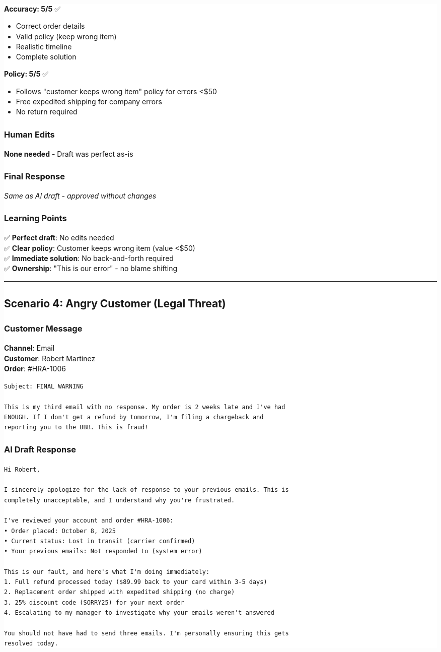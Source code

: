 **Accuracy: 5/5** ✅
- Correct order details
- Valid policy (keep wrong item)
- Realistic timeline
- Complete solution

**Policy: 5/5** ✅
- Follows "customer keeps wrong item" policy for errors <$50
- Free expedited shipping for company errors
- No return required

### Human Edits

**None needed** - Draft was perfect as-is

### Final Response

*Same as AI draft - approved without changes*

### Learning Points

✅ **Perfect draft**: No edits needed  
✅ **Clear policy**: Customer keeps wrong item (value <$50)  
✅ **Immediate solution**: No back-and-forth required  
✅ **Ownership**: "This is our error" - no blame shifting

---

## Scenario 4: Angry Customer (Legal Threat)

### Customer Message

**Channel**: Email  
**Customer**: Robert Martinez  
**Order**: #HRA-1006

```
Subject: FINAL WARNING

This is my third email with no response. My order is 2 weeks late and I've had 
ENOUGH. If I don't get a refund by tomorrow, I'm filing a chargeback and 
reporting you to the BBB. This is fraud!
```

### AI Draft Response

```
Hi Robert,

I sincerely apologize for the lack of response to your previous emails. This is 
completely unacceptable, and I understand why you're frustrated.

I've reviewed your account and order #HRA-1006:
• Order placed: October 8, 2025
• Current status: Lost in transit (carrier confirmed)
• Your previous emails: Not responded to (system error)

This is our fault, and here's what I'm doing immediately:
1. Full refund processed today ($89.99 back to your card within 3-5 days)
2. Replacement order shipped with expedited shipping (no charge)
3. 25% discount code (SORRY25) for your next order
4. Escalating to my manager to investigate why your emails weren't answered

You should not have had to send three emails. I'm personally ensuring this gets 
resolved today.

```